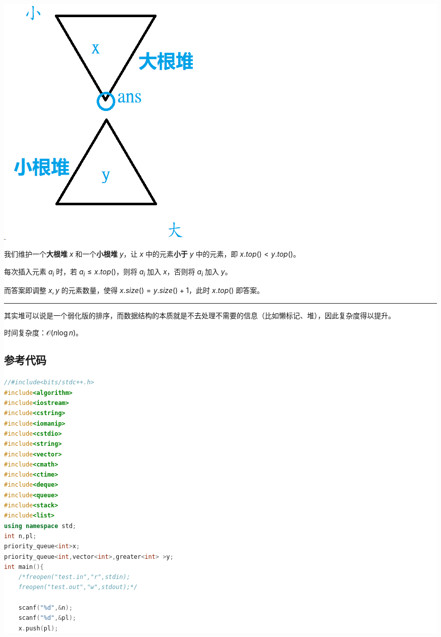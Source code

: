 ![](/img/2024/12/007.png)

我们维护一个**大根堆** $x$ 和一个**小根堆** $y$，让 $x$ 中的元素**小于** $y$ 中的元素，即 $x.top()<y.top()$。

每次插入元素 $a_i$ 时，若 $a_i \leq x.top()$，则将 $a_i$ 加入 $x$，否则将 $a_i$ 加入 $y$。

而答案即调整 $x,y$ 的元素数量，使得 $x.size()=y.size()+1$，此时 $x.top()$ 即答案。

***

其实堆可以说是一个弱化版的排序，而数据结构的本质就是不去处理不需要的信息（比如懒标记、堆），因此复杂度得以提升。

时间复杂度：$\mathcal O(n\log n)$。

## 参考代码

```cpp
//#include<bits/stdc++.h>
#include<algorithm>
#include<iostream>
#include<cstring>
#include<iomanip>
#include<cstdio>
#include<string>
#include<vector>
#include<cmath>
#include<ctime>
#include<deque>
#include<queue>
#include<stack>
#include<list>
using namespace std;
int n,pl;
priority_queue<int>x;
priority_queue<int,vector<int>,greater<int> >y;
int main(){
	/*freopen("test.in","r",stdin);
	freopen("test.out","w",stdout);*/
	
	scanf("%d",&n);
	scanf("%d",&pl);
	x.push(pl);
```